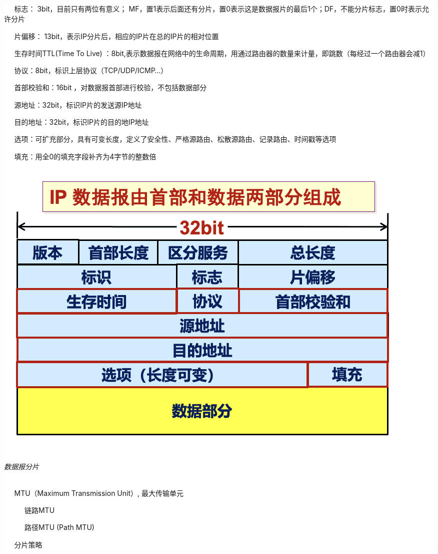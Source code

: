 $\quad$ 标志： 3bit，目前只有两位有意义； MF，置1表示后面还有分片，置0表示这是数据报片的最后1个；DF，不能分片标志，置0时表示允许分片

$\quad$ 片偏移： 13bit，表示IP分片后，相应的IP片在总的IP片的相对位置

$\quad$ 生存时间TTL(Time To Live) ：8bit,表示数据报在网络中的生命周期，用通过路由器的数量来计量，即跳数（每经过一个路由器会减1）

$\quad$ 协议：8bit，标识上层协议（TCP/UDP/ICMP…）

$\quad$ 首部校验和：16bit ，对数据报首部进行校验，不包括数据部分

$\quad$ 源地址：32bit，标识IP片的发送源IP地址

$\quad$ 目的地址：32bit，标识IP片的目的地IP地址

$\quad$ 选项：可扩充部分，具有可变长度，定义了安全性、严格源路由、松散源路由、记录路由、时间戳等选项

$\quad$ 填充：用全0的填充字段补齐为4字节的整数倍

![](../CNP/CN1001.png)

###### 数据报分片
$\quad$ MTU（Maximum Transmission Unit）, 最大传输单元

$\quad$ $\quad$ 链路MTU

$\quad$ $\quad$ 路径MTU (Path MTU)

$\quad$ 分片策略
